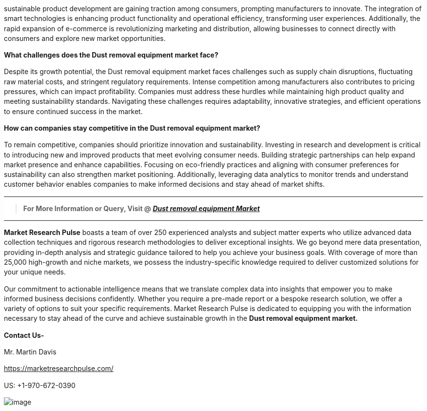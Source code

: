 sustainable product development are gaining traction among consumers, prompting manufacturers to innovate. The integration of smart technologies is enhancing product functionality and operational efficiency, transforming user experiences. Additionally, the rapid expansion of e-commerce is revolutionizing marketing and distribution, allowing businesses to connect directly with consumers and explore new market opportunities.</p><p><strong>What challenges does the Dust removal equipment market face?</strong></p><p>Despite its growth potential, the Dust removal equipment market faces challenges such as supply chain disruptions, fluctuating raw material costs, and stringent regulatory requirements. Intense competition among manufacturers also contributes to pricing pressures, which can impact profitability. Companies must address these hurdles while maintaining high product quality and meeting sustainability standards. Navigating these challenges requires adaptability, innovative strategies, and efficient operations to ensure continued success in the market.</p><p><strong>How can companies stay competitive in the Dust removal equipment market?</strong></p><p>To remain competitive, companies should prioritize innovation and sustainability. Investing in research and development is critical to introducing new and improved products that meet evolving consumer needs. Building strategic partnerships can help expand market presence and enhance capabilities. Focusing on eco-friendly practices and aligning with consumer preferences for sustainability can also strengthen market positioning. Additionally, leveraging data analytics to monitor trends and understand customer behavior enables companies to make informed decisions and stay ahead of market shifts.</p><hr /><blockquote><p><strong>For More Information or Query, Visit @&nbsp;<em><a href="https://marketresearchpulse.com/report/127142/dust-removal-equipment-market?utm_source=Linkedin&utm_medium=021">Dust removal equipment Market</a></em></strong></p></blockquote><hr /><p><strong>Market Research Pulse</strong> boasts a team of over 250 experienced analysts and subject matter experts who utilize advanced data collection techniques and rigorous research methodologies to deliver exceptional insights. We go beyond mere data presentation, providing in-depth analysis and strategic guidance tailored to help you achieve your business goals. With coverage of more than 25,000 high-growth and niche markets, we possess the industry-specific knowledge required to deliver customized solutions for your unique needs.</p><p>Our commitment to actionable intelligence means that we translate complex data into insights that empower you to make informed business decisions confidently. Whether you require a pre-made report or a bespoke research solution, we offer a variety of options to suit your specific requirements. Market Research Pulse is dedicated to equipping you with the information necessary to stay ahead of the curve and achieve sustainable growth in the <strong>Dust removal equipment market.</strong></p><p><strong>Contact Us-</strong></p><p>Mr. Martin Davis</p><p>https://marketresearchpulse.com/</p><p>US: +1-970-672-0390</p>
![image](https://github.com/user-attachments/assets/158358e5-3bab-4353-9d27-1ebac5b12603)
